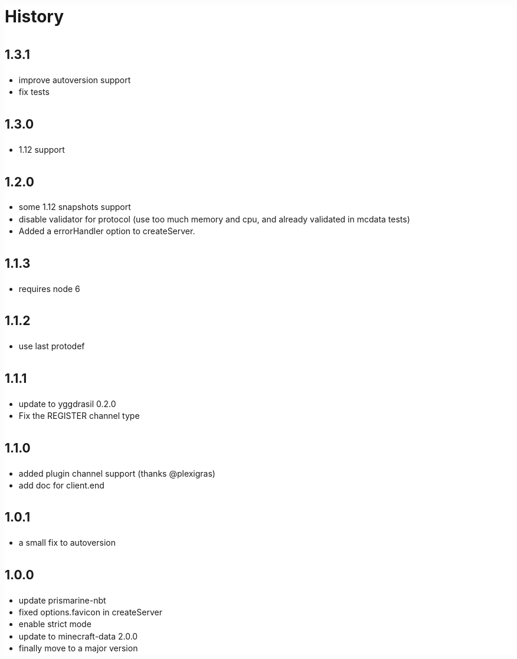 # History

## 1.3.1

* improve autoversion support
* fix tests

## 1.3.0

* 1.12 support

## 1.2.0

* some 1.12 snapshots support
* disable validator for protocol (use too much memory and cpu, and already validated in mcdata tests)
* Added a errorHandler option to createServer.

## 1.1.3

* requires node 6

## 1.1.2

* use last protodef

## 1.1.1

* update to yggdrasil 0.2.0
* Fix the REGISTER channel type

## 1.1.0

* added plugin channel support (thanks @plexigras)
* add doc for client.end

## 1.0.1

* a small fix to autoversion

## 1.0.0

* update prismarine-nbt
* fixed options.favicon in createServer
* enable strict mode
* update to minecraft-data 2.0.0
* finally move to a major version

